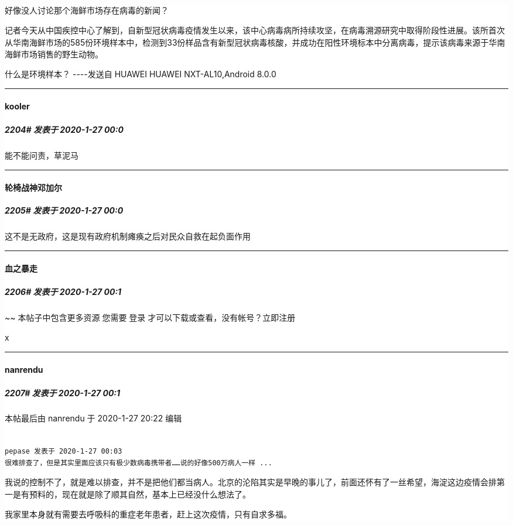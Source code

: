 
好像没人讨论那个海鲜市场存在病毒的新闻？

记者今天从中国疾控中心了解到，自新型冠状病毒疫情发生以来，该中心病毒病所持续攻坚，在病毒溯源研究中取得阶段性进展。该所首次从华南海鲜市场的585份环境样本中，检测到33份样品含有新型冠状病毒核酸，并成功在阳性环境标本中分离病毒，提示该病毒来源于华南海鲜市场销售的野生动物。

什么是环境样本？
----发送自 HUAWEI HUAWEI NXT-AL10,Android 8.0.0


*****

####  kooler
##### 2204#       发表于 2020-1-27 00:0


能不能问责，草泥马


*****

####  轮椅战神邓加尔
##### 2205#       发表于 2020-1-27 00:0


这不是无政府，这是现有政府机制瘫痪之后对民众自救在起负面作用


*****

####  血之暴走
##### 2206#       发表于 2020-1-27 00:1


~~
本帖子中包含更多资源
您需要 登录 才可以下载或查看，没有帐号？立即注册 

x

*****

####  nanrendu
##### 2207#       发表于 2020-1-27 00:1


 本帖最后由 nanrendu 于 2020-1-27 20:22 编辑 


```

pepase 发表于 2020-1-27 00:03
很难排查了，但是其实里面应该只有极少数病毒携带者……说的好像500万病人一样 ...

```


我说的控制不了，就是难以排查，并不是把他们都当病人。北京的沦陷其实是早晚的事儿了，前面还怀有了一丝希望，海淀这边疫情会排第一是有预料的，现在就是除了顺其自然，基本上已经没什么想法了。

我家里本身就有需要去呼吸科的重症老年患者，赶上这次疫情，只有自求多福。
